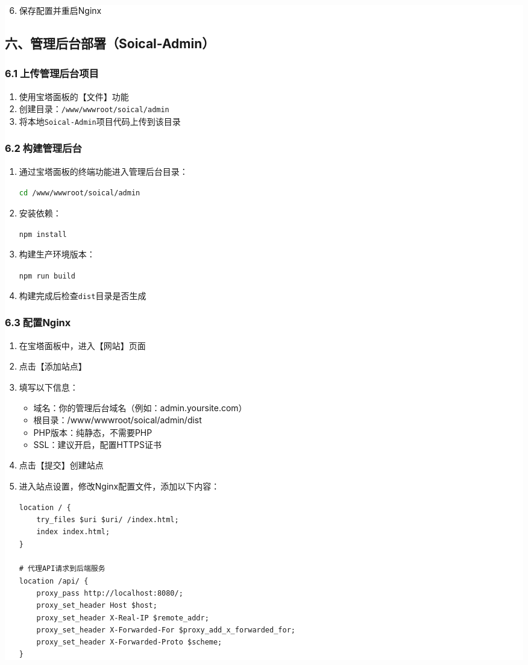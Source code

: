 6. 保存配置并重启Nginx

## 六、管理后台部署（Soical-Admin）

### 6.1 上传管理后台项目

1. 使用宝塔面板的【文件】功能
2. 创建目录：`/www/wwwroot/soical/admin`
3. 将本地`Soical-Admin`项目代码上传到该目录

### 6.2 构建管理后台

1. 通过宝塔面板的终端功能进入管理后台目录：
   
   ```bash
   cd /www/wwwroot/soical/admin
   ```

2. 安装依赖：
   
   ```bash
   npm install
   ```

3. 构建生产环境版本：
   
   ```bash
   npm run build
   ```

4. 构建完成后检查`dist`目录是否生成

### 6.3 配置Nginx

1. 在宝塔面板中，进入【网站】页面

2. 点击【添加站点】

3. 填写以下信息：
   
   - 域名：你的管理后台域名（例如：admin.yoursite.com）
   - 根目录：/www/wwwroot/soical/admin/dist
   - PHP版本：纯静态，不需要PHP
   - SSL：建议开启，配置HTTPS证书

4. 点击【提交】创建站点

5. 进入站点设置，修改Nginx配置文件，添加以下内容：
   
   ```nginx
   location / {
       try_files $uri $uri/ /index.html;
       index index.html;
   }
   
   # 代理API请求到后端服务
   location /api/ {
       proxy_pass http://localhost:8080/;
       proxy_set_header Host $host;
       proxy_set_header X-Real-IP $remote_addr;
       proxy_set_header X-Forwarded-For $proxy_add_x_forwarded_for;
       proxy_set_header X-Forwarded-Proto $scheme;
   }
   ```
